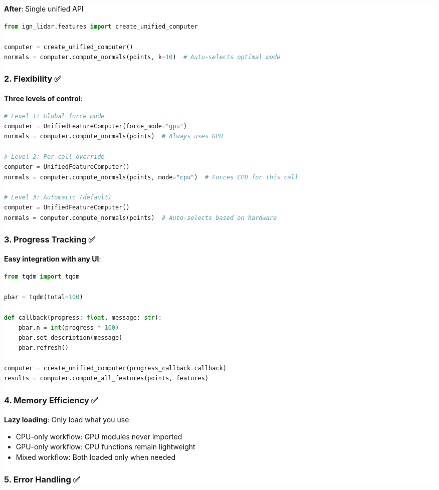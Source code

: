 **After**: Single unified API

```python
from ign_lidar.features import create_unified_computer

computer = create_unified_computer()
normals = computer.compute_normals(points, k=10)  # Auto-selects optimal mode
```

### 2. Flexibility ✅

**Three levels of control**:

```python
# Level 1: Global force mode
computer = UnifiedFeatureComputer(force_mode="gpu")
normals = computer.compute_normals(points)  # Always uses GPU

# Level 2: Per-call override
computer = UnifiedFeatureComputer()
normals = computer.compute_normals(points, mode="cpu")  # Forces CPU for this call

# Level 3: Automatic (default)
computer = UnifiedFeatureComputer()
normals = computer.compute_normals(points)  # Auto-selects based on hardware
```

### 3. Progress Tracking ✅

**Easy integration with any UI**:

```python
from tqdm import tqdm

pbar = tqdm(total=100)

def callback(progress: float, message: str):
    pbar.n = int(progress * 100)
    pbar.set_description(message)
    pbar.refresh()

computer = create_unified_computer(progress_callback=callback)
results = computer.compute_all_features(points, features)
```

### 4. Memory Efficiency ✅

**Lazy loading**: Only load what you use

- CPU-only workflow: GPU modules never imported
- GPU-only workflow: CPU functions remain lightweight
- Mixed workflow: Both loaded only when needed

### 5. Error Handling ✅
